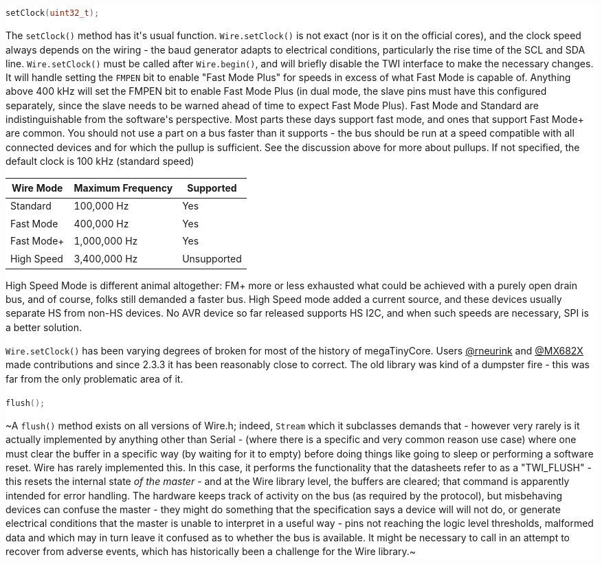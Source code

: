 ```c++
setClock(uint32_t);
```
The `setClock()` method has it's usual function. `Wire.setClock()` is not exact (nor is it on the official cores), and the clock speed always depends on the wiring - the baud generator adapts to electrical conditions, particularly the rise time of the SCL and SDA line. `Wire.setClock()` must be called after `Wire.begin()`, and will briefly disable the TWI interface to make the necessary changes. It will handle setting the `FMPEN` bit to enable "Fast Mode Plus" for speeds in excess of what Fast Mode is capable of. Anything above 400 kHz will set the FMPEN bit to enable Fast Mode Plus (in dual mode, the slave pins must have this configured separately, since the slave needs to be warned ahead of time to expect Fast Mode Plus). Fast Mode and Standard are indistinguishable from the software's perspective.  Most parts these days support fast mode, and ones that support Fast Mode+ are common. You should not use a part on a bus faster than it supports - the bus should be run at a speed compatible with all connected devices and for which the pullup is sufficient. See the discussion above for more about pullups. If not specified, the default clock is 100 kHz (standard speed)

|  Wire Mode | Maximum Frequency | Supported   |
|------------|-------------------|-------------|
| Standard   |        100,000 Hz | Yes         |
| Fast Mode  |        400,000 Hz | Yes         |
| Fast Mode+ |      1,000,000 Hz | Yes         |
| High Speed |      3,400,000 Hz | Unsupported |

High Speed Mode is different animal altogether: FM+ more or less exhausted what could be achieved with a purely open drain bus, and of course, folks still demanded a faster bus. High Speed mode added a current source, and these devices usually separate HS from non-HS devices. No AVR device so far released supports HS I2C, and when such speeds are necessary, SPI is a better solution.

`Wire.setClock()` has been varying degrees of broken for most of the history of megaTinyCore. Users [@rneurink](https://github.com/rneurink) and [@MX682X](https://github.com/MX682X) made contributions and since 2.3.3 it has been reasonably close to correct. The old library was kind of a dumpster fire - this was far from the only problematic area of it.

```c++
flush();
```


~A `flush()` method exists on all versions of Wire.h; indeed, `Stream` which it subclasses demands that - however very rarely is it actually implemented by anything other than Serial - (where there is a specific and very common reason use case) where one must clear the buffer in a specific way (by waiting for it to empty) before doing things like going to sleep or performing a software reset. Wire has rarely implemented this. In this case, it performs the functionality that the datasheets refer to as a "TWI_FLUSH" - this resets the internal state *of the master* - and at the Wire library level, the buffers are cleared; that command is apparently intended for error handling. The hardware keeps track of activity on the bus (as required by the protocol), but misbehaving devices can confuse the master - they might do something that the specification says a device will will not do, or generate electrical conditions that the master is unable to interpret in a useful way - pins not reaching the logic level thresholds, malformed data and which may in turn leave it confused as to whether the bus is available. It might be necessary to call in an attempt to recover from adverse events, which has historically been a challenge for the Wire library.~
